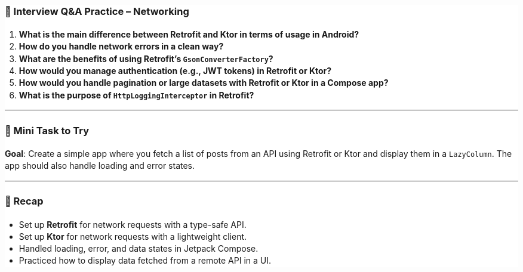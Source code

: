 
### 🧠 Interview Q&A Practice – Networking

1. **What is the main difference between Retrofit and Ktor in terms of usage in Android?**
2. **How do you handle network errors in a clean way?**
3. **What are the benefits of using Retrofit’s `GsonConverterFactory`?**
4. **How would you manage authentication (e.g., JWT tokens) in Retrofit or Ktor?**
5. **How would you handle pagination or large datasets with Retrofit or Ktor in a Compose app?**
6. **What is the purpose of `HttpLoggingInterceptor` in Retrofit?**

---

### 🔧 Mini Task to Try

**Goal**: Create a simple app where you fetch a list of posts from an API using Retrofit or Ktor and display them in a `LazyColumn`. The app should also handle loading and error states.

---

### 🎯 Recap

- Set up **Retrofit** for network requests with a type-safe API.
- Set up **Ktor** for network requests with a lightweight client.
- Handled loading, error, and data states in Jetpack Compose.
- Practiced how to display data fetched from a remote API in a UI.
